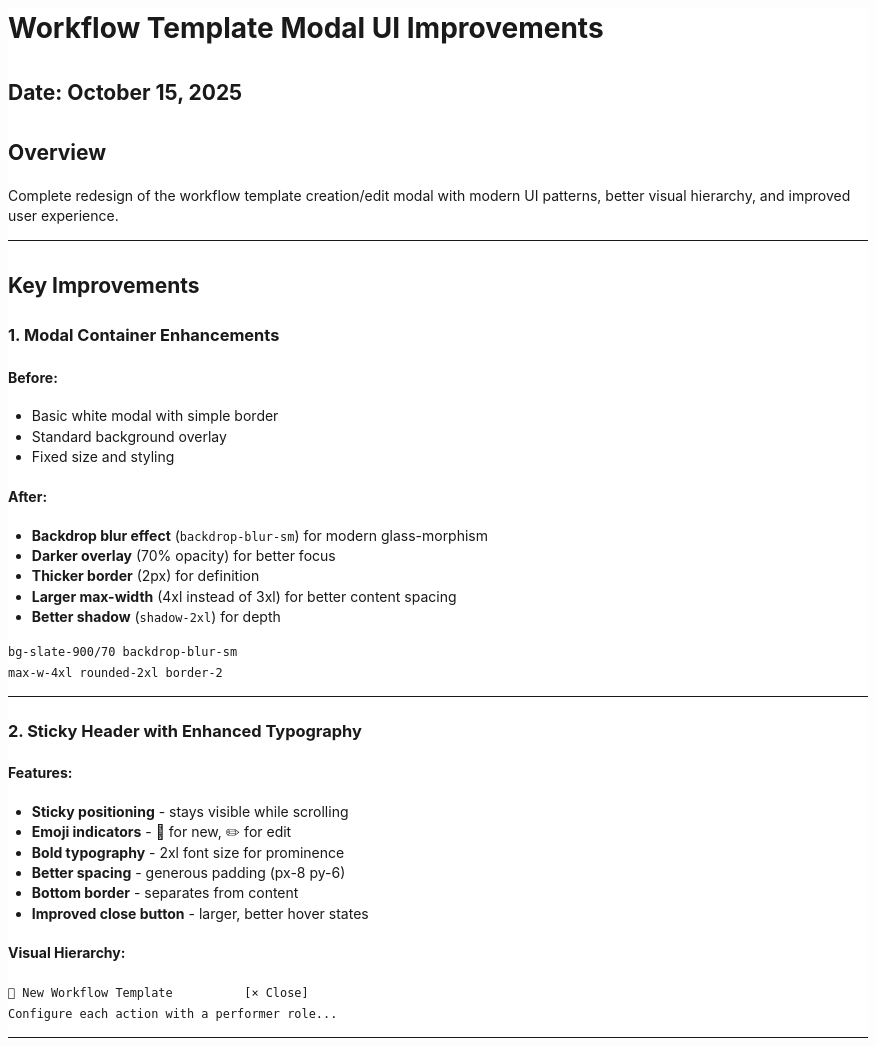 # Workflow Template Modal UI Improvements

## Date: October 15, 2025

## Overview
Complete redesign of the workflow template creation/edit modal with modern UI patterns, better visual hierarchy, and improved user experience.

---

## Key Improvements

### 1. Modal Container Enhancements

#### Before:
- Basic white modal with simple border
- Standard background overlay
- Fixed size and styling

#### After:
- **Backdrop blur effect** (`backdrop-blur-sm`) for modern glass-morphism
- **Darker overlay** (70% opacity) for better focus
- **Thicker border** (2px) for definition
- **Larger max-width** (4xl instead of 3xl) for better content spacing
- **Better shadow** (`shadow-2xl`) for depth

```tsx
bg-slate-900/70 backdrop-blur-sm
max-w-4xl rounded-2xl border-2
```

---

### 2. Sticky Header with Enhanced Typography

#### Features:
- **Sticky positioning** - stays visible while scrolling
- **Emoji indicators** - 🎯 for new, ✏️ for edit
- **Bold typography** - 2xl font size for prominence
- **Better spacing** - generous padding (px-8 py-6)
- **Bottom border** - separates from content
- **Improved close button** - larger, better hover states

#### Visual Hierarchy:
```
🎯 New Workflow Template          [× Close]
Configure each action with a performer role...
```

---